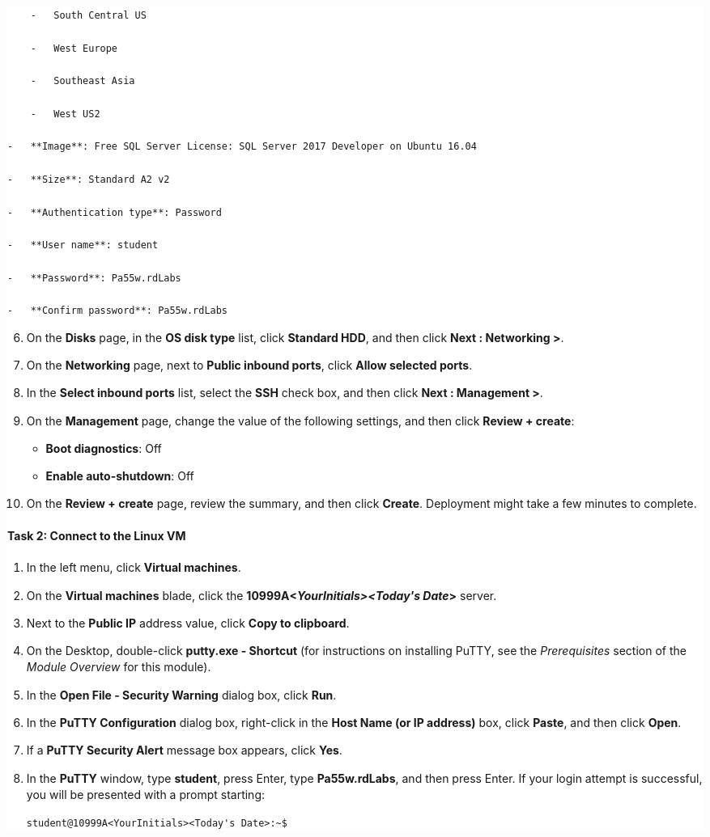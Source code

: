         -   South Central US

        -   West Europe

        -   Southeast Asia

        -   West US2

    -   **Image**: Free SQL Server License: SQL Server 2017 Developer on Ubuntu 16.04

    -   **Size**: Standard A2 v2

    -   **Authentication type**: Password

    -   **User name**: student

    -   **Password**: Pa55w.rdLabs

    -   **Confirm password**: Pa55w.rdLabs

6. On the **Disks** page, in the **OS disk type** list, click **Standard HDD**, and then click **Next : Networking \>**.

7. On the **Networking** page, next to **Public inbound ports**, click **Allow selected ports**.

8. In the **Select inbound ports** list, select the **SSH** check box, and then click **Next : Management \>**.

9. On the **Management** page, change the value of the following settings, and then click **Review + create**:

    -   **Boot diagnostics**: Off

    -   **Enable auto-shutdown**: Off

10. On the **Review + create** page, review the summary, and then click **Create**. Deployment might take a few minutes to complete.

#### Task 2: Connect to the Linux VM

1. In the left menu, click **Virtual machines**.

2. On the **Virtual machines** blade, click the **10999A\<*YourInitials\>\<Today's Date*\>** server.

3. Next to the **Public IP** address value, click **Copy to clipboard**.

4. On the Desktop, double-click **putty.exe - Shortcut** (for instructions on installing PuTTY, see the *Prerequisites* section of the *Module Overview* for this module).

5. In the **Open File - Security Warning** dialog box, click **Run**.

6. In the **PuTTY Configuration** dialog box, right-click in the **Host Name (or IP address)** box, click **Paste**, and then click **Open**.

7. If a **PuTTY Security Alert** message box appears, click **Yes**.

8. In the **PuTTY** window, type **student**, press Enter, type **Pa55w.rdLabs**, and then press Enter. If your login attempt is successful, you will be presented with a prompt starting:
    ```
    student@10999A<YourInitials><Today's Date>:~$
    ```
